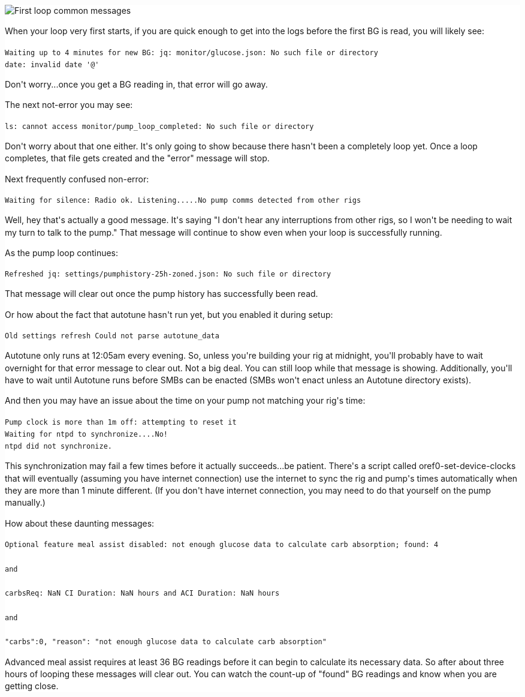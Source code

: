![First loop common messages](../Images/build-your-rig/first-loop.png)

When your loop very first starts, if you are quick enough to get into the logs before the first BG is read, you will likely see: 
```
Waiting up to 4 minutes for new BG: jq: monitor/glucose.json: No such file or directory
date: invalid date '@'
```
Don't worry...once you get a BG reading in, that error will go away.

The next not-error you may see:
```
ls: cannot access monitor/pump_loop_completed: No such file or directory
```
Don't worry about that one either.  It's only going to show because there hasn't been a completely loop yet.  Once a loop completes, that file gets created and the "error" message will stop.

Next frequently confused non-error:
```
Waiting for silence: Radio ok. Listening.....No pump comms detected from other rigs
```
Well, hey that's actually a good message.  It's saying "I don't hear any interruptions from other rigs, so I won't be needing to wait my turn to talk to the pump."  That message will continue to show even when your loop is successfully running.

As the pump loop continues:
```
Refreshed jq: settings/pumphistory-25h-zoned.json: No such file or directory
```
That message will clear out once the pump history has successfully been read.

Or how about the fact that autotune hasn't run yet, but you enabled it during setup:
```
Old settings refresh Could not parse autotune_data
```
Autotune only runs at 12:05am every evening.  So, unless you're building your rig at midnight, you'll probably have to wait overnight for that error message to clear out.  Not a big deal.  You can still loop while that message is showing.  Additionally, you'll have to wait until Autotune runs before SMBs can be enacted (SMBs won't enact unless an Autotune directory exists).

And then you may have an issue about the time on your pump not matching your rig's time:
```
Pump clock is more than 1m off: attempting to reset it
Waiting for ntpd to synchronize....No!
ntpd did not synchronize.
```
This synchronization may fail a few times before it actually succeeds...be patient.  There's a script called oref0-set-device-clocks that will eventually (assuming you have internet connection) use the internet to sync the rig and pump's times automatically when they are more than 1 minute different.  (If you don't have internet connection, you may need to do that yourself on the pump manually.)

How about these daunting messages:
```
Optional feature meal assist disabled: not enough glucose data to calculate carb absorption; found: 4

and

carbsReq: NaN CI Duration: NaN hours and ACI Duration: NaN hours

and

"carbs":0, "reason": "not enough glucose data to calculate carb absorption"
```
Advanced meal assist requires at least 36 BG readings before it can begin to calculate its necessary data. So after about three hours of looping these messages will clear out.  You can watch the count-up of "found" BG readings and know when you are getting close.  
